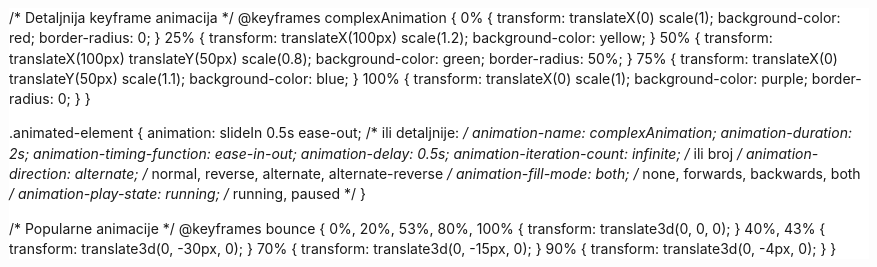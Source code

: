 /* Detaljnija keyframe animacija */
@keyframes complexAnimation {
	0% {
		transform: translateX(0) scale(1);
		background-color: red;
		border-radius: 0;
	}
	25% {
		transform: translateX(100px) scale(1.2);
		background-color: yellow;
	}
	50% {
		transform: translateX(100px) translateY(50px) scale(0.8);
		background-color: green;
		border-radius: 50%;
	}
	75% {
		transform: translateX(0) translateY(50px) scale(1.1);
		background-color: blue;
	}
	100% {
		transform: translateX(0) scale(1);
		background-color: purple;
		border-radius: 0;
	}
}

.animated-element {
	animation: slideIn 0.5s ease-out;
	/* ili detaljnije: */
	animation-name: complexAnimation;
	animation-duration: 2s;
	animation-timing-function: ease-in-out;
	animation-delay: 0.5s;
	animation-iteration-count: infinite; /* ili broj */
	animation-direction: alternate; /* normal, reverse, alternate, alternate-reverse */
	animation-fill-mode: both; /* none, forwards, backwards, both */
	animation-play-state: running; /* running, paused */
}

/* Popularne animacije */
@keyframes bounce {
	0%,
	20%,
	53%,
	80%,
	100% {
		transform: translate3d(0, 0, 0);
	}
	40%,
	43% {
		transform: translate3d(0, -30px, 0);
	}
	70% {
		transform: translate3d(0, -15px, 0);
	}
	90% {
		transform: translate3d(0, -4px, 0);
	}
}
